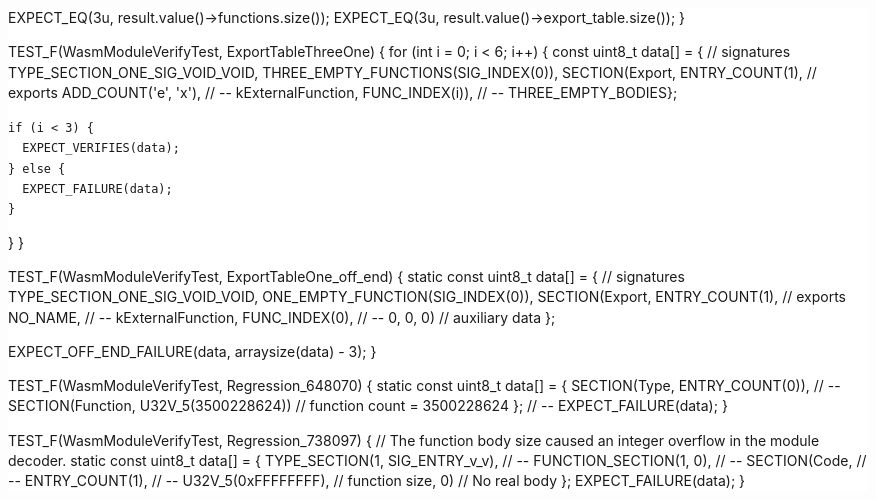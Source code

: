   EXPECT_EQ(3u, result.value()->functions.size());
  EXPECT_EQ(3u, result.value()->export_table.size());
}

TEST_F(WasmModuleVerifyTest, ExportTableThreeOne) {
  for (int i = 0; i < 6; i++) {
    const uint8_t data[] = {
        // signatures
        TYPE_SECTION_ONE_SIG_VOID_VOID, THREE_EMPTY_FUNCTIONS(SIG_INDEX(0)),
        SECTION(Export,
                ENTRY_COUNT(1),       // exports
                ADD_COUNT('e', 'x'),  // --
                kExternalFunction,
                FUNC_INDEX(i)),  // --
        THREE_EMPTY_BODIES};

    if (i < 3) {
      EXPECT_VERIFIES(data);
    } else {
      EXPECT_FAILURE(data);
    }
  }
}

TEST_F(WasmModuleVerifyTest, ExportTableOne_off_end) {
  static const uint8_t data[] = {
      // signatures
      TYPE_SECTION_ONE_SIG_VOID_VOID, ONE_EMPTY_FUNCTION(SIG_INDEX(0)),
      SECTION(Export,
              ENTRY_COUNT(1),  // exports
              NO_NAME,         // --
              kExternalFunction,
              FUNC_INDEX(0),  // --
              0, 0, 0)        // auxiliary data
  };

  EXPECT_OFF_END_FAILURE(data, arraysize(data) - 3);
}

TEST_F(WasmModuleVerifyTest, Regression_648070) {
  static const uint8_t data[] = {
      SECTION(Type, ENTRY_COUNT(0)),         // --
      SECTION(Function, U32V_5(3500228624))  // function count = 3500228624
  };                                         // --
  EXPECT_FAILURE(data);
}

TEST_F(WasmModuleVerifyTest, Regression_738097) {
  // The function body size caused an integer overflow in the module decoder.
  static const uint8_t data[] = {
      TYPE_SECTION(1, SIG_ENTRY_v_v),  // --
      FUNCTION_SECTION(1, 0),          // --
      SECTION(Code,                    // --
              ENTRY_COUNT(1),          // --
              U32V_5(0xFFFFFFFF),      // function size,
              0)                       // No real body
  };
  EXPECT_FAILURE(data);
}
